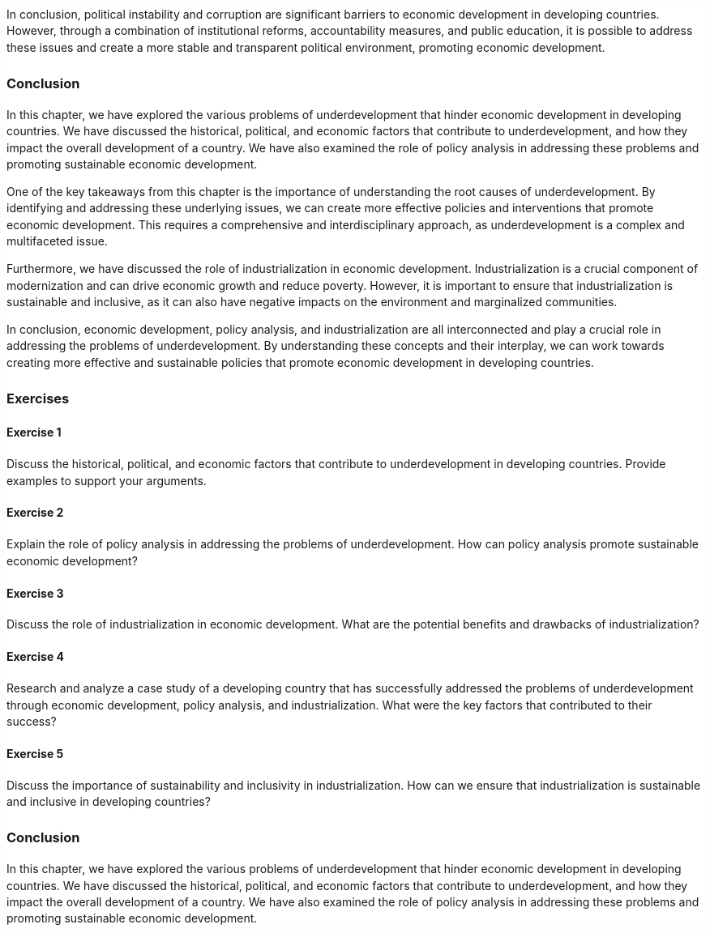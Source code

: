 In conclusion, political instability and corruption are significant barriers to economic development in developing countries. However, through a combination of institutional reforms, accountability measures, and public education, it is possible to address these issues and create a more stable and transparent political environment, promoting economic development.


### Conclusion
In this chapter, we have explored the various problems of underdevelopment that hinder economic development in developing countries. We have discussed the historical, political, and economic factors that contribute to underdevelopment, and how they impact the overall development of a country. We have also examined the role of policy analysis in addressing these problems and promoting sustainable economic development.

One of the key takeaways from this chapter is the importance of understanding the root causes of underdevelopment. By identifying and addressing these underlying issues, we can create more effective policies and interventions that promote economic development. This requires a comprehensive and interdisciplinary approach, as underdevelopment is a complex and multifaceted issue.

Furthermore, we have discussed the role of industrialization in economic development. Industrialization is a crucial component of modernization and can drive economic growth and reduce poverty. However, it is important to ensure that industrialization is sustainable and inclusive, as it can also have negative impacts on the environment and marginalized communities.

In conclusion, economic development, policy analysis, and industrialization are all interconnected and play a crucial role in addressing the problems of underdevelopment. By understanding these concepts and their interplay, we can work towards creating more effective and sustainable policies that promote economic development in developing countries.

### Exercises
#### Exercise 1
Discuss the historical, political, and economic factors that contribute to underdevelopment in developing countries. Provide examples to support your arguments.

#### Exercise 2
Explain the role of policy analysis in addressing the problems of underdevelopment. How can policy analysis promote sustainable economic development?

#### Exercise 3
Discuss the role of industrialization in economic development. What are the potential benefits and drawbacks of industrialization?

#### Exercise 4
Research and analyze a case study of a developing country that has successfully addressed the problems of underdevelopment through economic development, policy analysis, and industrialization. What were the key factors that contributed to their success?

#### Exercise 5
Discuss the importance of sustainability and inclusivity in industrialization. How can we ensure that industrialization is sustainable and inclusive in developing countries?


### Conclusion
In this chapter, we have explored the various problems of underdevelopment that hinder economic development in developing countries. We have discussed the historical, political, and economic factors that contribute to underdevelopment, and how they impact the overall development of a country. We have also examined the role of policy analysis in addressing these problems and promoting sustainable economic development.

